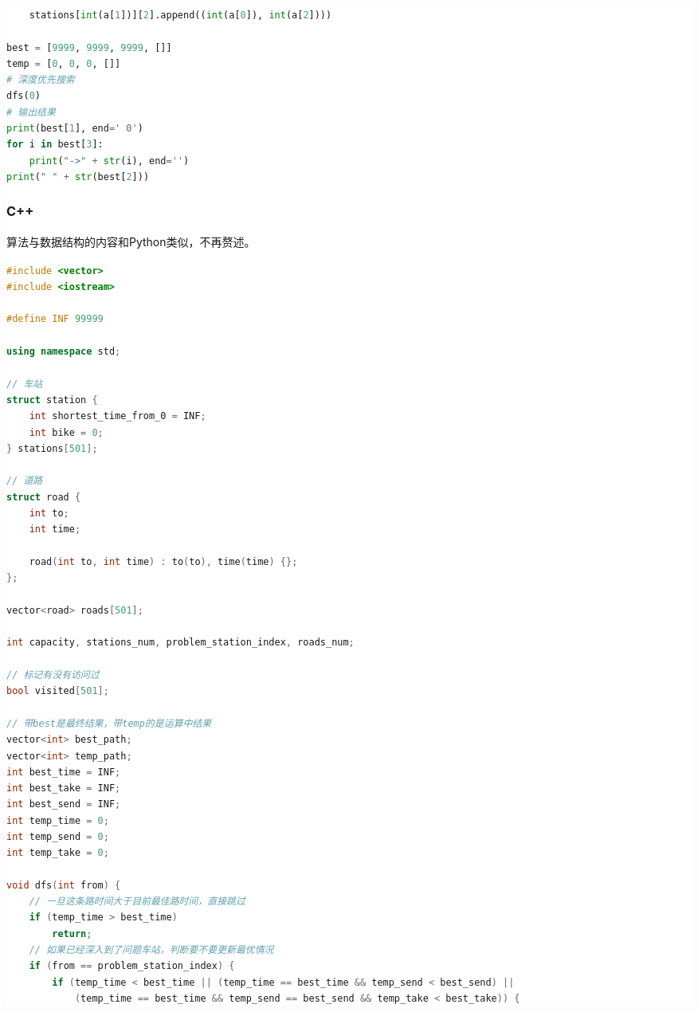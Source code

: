 ```python
    stations[int(a[1])][2].append((int(a[0]), int(a[2])))

best = [9999, 9999, 9999, []]
temp = [0, 0, 0, []]
# 深度优先搜索
dfs(0)
# 输出结果
print(best[1], end=' 0')
for i in best[3]:
    print("->" + str(i), end='')
print(" " + str(best[2]))
```
### C++

算法与数据结构的内容和Python类似，不再赘述。

```c++
#include <vector>
#include <iostream>

#define INF 99999

using namespace std;

// 车站
struct station {
    int shortest_time_from_0 = INF;
    int bike = 0;
} stations[501];

// 道路
struct road {
    int to;
    int time;

    road(int to, int time) : to(to), time(time) {};
};

vector<road> roads[501];

int capacity, stations_num, problem_station_index, roads_num;

// 标记有没有访问过
bool visited[501];

// 带best是最终结果，带temp的是运算中结果
vector<int> best_path;
vector<int> temp_path;
int best_time = INF;
int best_take = INF;
int best_send = INF;
int temp_time = 0;
int temp_send = 0;
int temp_take = 0;

void dfs(int from) {
    // 一旦这条路时间大于目前最佳路时间，直接跳过
    if (temp_time > best_time)
        return;
    // 如果已经深入到了问题车站，判断要不要更新最优情况
    if (from == problem_station_index) {
        if (temp_time < best_time || (temp_time == best_time && temp_send < best_send) ||
            (temp_time == best_time && temp_send == best_send && temp_take < best_take)) {
```